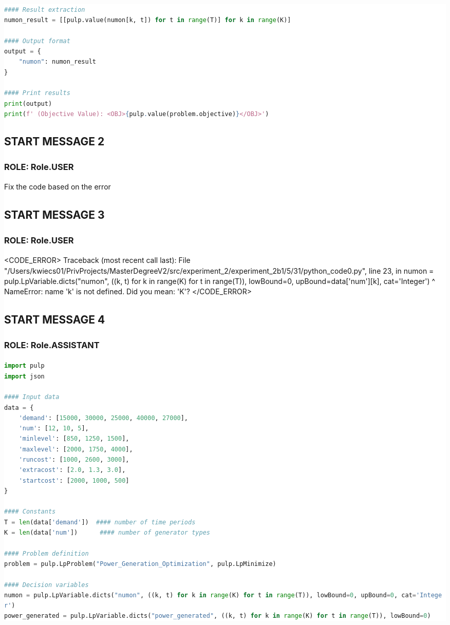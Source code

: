 ```python
#### Result extraction
numon_result = [[pulp.value(numon[k, t]) for t in range(T)] for k in range(K)]

#### Output format
output = {
    "numon": numon_result
}

#### Print results
print(output)
print(f' (Objective Value): <OBJ>{pulp.value(problem.objective)}</OBJ>')
```

## START MESSAGE 2 
### ROLE: Role.USER
Fix the code based on the error

## START MESSAGE 3 
### ROLE: Role.USER
<CODE_ERROR>
Traceback (most recent call last):
  File "/Users/kwiecs01/PrivProjects/MasterDegreeV2/src/experiment_2/experiment_2b1/5/31/python_code0.py", line 23, in <module>
    numon = pulp.LpVariable.dicts("numon", ((k, t) for k in range(K) for t in range(T)), lowBound=0, upBound=data['num'][k], cat='Integer')
                                                                                                                         ^
NameError: name 'k' is not defined. Did you mean: 'K'?
</CODE_ERROR>


## START MESSAGE 4 
### ROLE: Role.ASSISTANT
```python
import pulp
import json

#### Input data
data = {
    'demand': [15000, 30000, 25000, 40000, 27000],
    'num': [12, 10, 5],
    'minlevel': [850, 1250, 1500],
    'maxlevel': [2000, 1750, 4000],
    'runcost': [1000, 2600, 3000],
    'extracost': [2.0, 1.3, 3.0],
    'startcost': [2000, 1000, 500]
}

#### Constants
T = len(data['demand'])  #### number of time periods
K = len(data['num'])      #### number of generator types

#### Problem definition
problem = pulp.LpProblem("Power_Generation_Optimization", pulp.LpMinimize)

#### Decision variables
numon = pulp.LpVariable.dicts("numon", ((k, t) for k in range(K) for t in range(T)), lowBound=0, upBound=0, cat='Integer')
power_generated = pulp.LpVariable.dicts("power_generated", ((k, t) for k in range(K) for t in range(T)), lowBound=0)

```